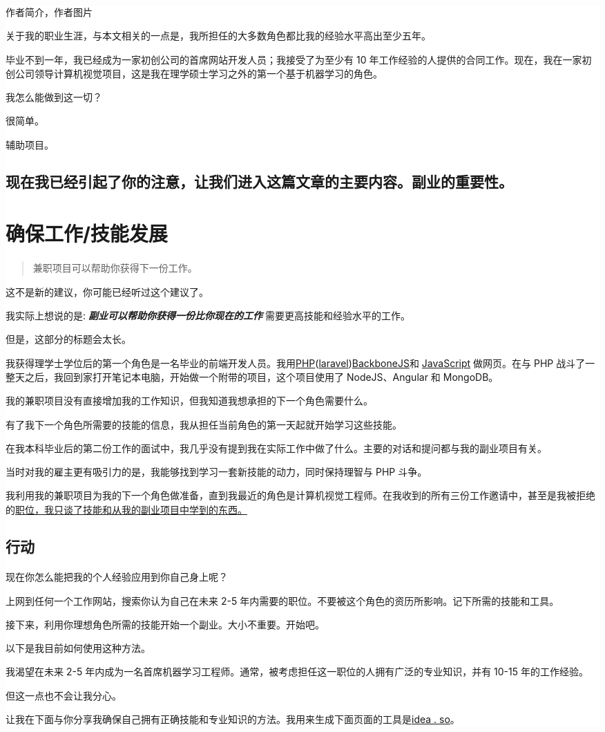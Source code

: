 
作者简介，作者图片

关于我的职业生涯，与本文相关的一点是，我所担任的大多数角色都比我的经验水平高出至少五年。

毕业不到一年，我已经成为一家初创公司的首席网站开发人员；我接受了为至少有 10 年工作经验的人提供的合同工作。现在，我在一家初创公司领导计算机视觉项目，这是我在理学硕士学习之外的第一个基于机器学习的角色。

我怎么能做到这一切？

很简单。

辅助项目。

## 现在我已经引起了你的注意，让我们进入这篇文章的主要内容。副业的重要性。

# 确保工作/技能发展

> 兼职项目可以帮助你获得下一份工作。

这不是新的建议，你可能已经听过这个建议了。

我实际上想说的是: ***副业可以帮助你获得一份比你现在的工作*** 需要更高技能和经验水平的工作。

但是，这部分的标题会太长。

我获得理学士学位后的第一个角色是一名毕业的前端开发人员。我用[PHP](https://www.php.net/)([laravel](https://laravel.com/))[BackboneJS](https://backbonejs.org/)和 [JavaScript](https://developer.mozilla.org/en-US/docs/Web/JavaScript) 做网页。在与 PHP 战斗了一整天之后，我回到家打开笔记本电脑，开始做一个附带的项目，这个项目使用了 NodeJS、Angular 和 MongoDB。

我的兼职项目没有直接增加我的工作知识，但我知道我想承担的下一个角色需要什么。

有了我下一个角色所需要的技能的信息，我从担任当前角色的第一天起就开始学习这些技能。

在我本科毕业后的第二份工作的面试中，我几乎没有提到我在实际工作中做了什么。主要的对话和提问都与我的副业项目有关。

当时对我的雇主更有吸引力的是，我能够找到学习一套新技能的动力，同时保持理智与 PHP 斗争。

我利用我的兼职项目为我的下一个角色做准备，直到我最近的角色是计算机视觉工程师。在我收到的所有三份工作邀请中，甚至是我被拒绝的[职位，我只谈了技能和从我的副业项目中学到的东西。](/rejected-from-my-first-data-science-interview-c9784dd65296)

## 行动

现在你怎么能把我的个人经验应用到你自己身上呢？

上网到任何一个工作网站，搜索你认为自己在未来 2-5 年内需要的职位。不要被这个角色的资历所影响。记下所需的技能和工具。

接下来，利用你理想角色所需的技能开始一个副业。大小不重要。开始吧。

以下是我目前如何使用这种方法。

我渴望在未来 2-5 年内成为一名首席机器学习工程师。通常，被考虑担任这一职位的人拥有广泛的专业知识，并有 10-15 年的工作经验。

但这一点也不会让我分心。

让我在下面与你分享我确保自己拥有正确技能和专业知识的方法。我用来生成下面页面的工具是[idea . so](https://www.notion.so/)。
